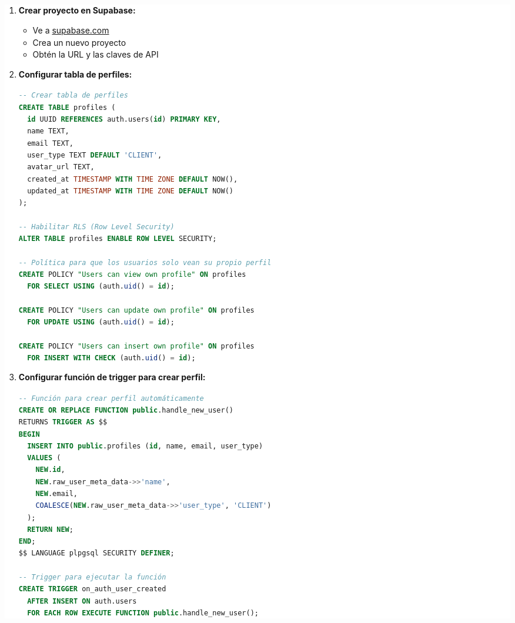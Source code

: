 1. **Crear proyecto en Supabase:**
   - Ve a [supabase.com](https://supabase.com)
   - Crea un nuevo proyecto
   - Obtén la URL y las claves de API

2. **Configurar tabla de perfiles:**
   ```sql
   -- Crear tabla de perfiles
   CREATE TABLE profiles (
     id UUID REFERENCES auth.users(id) PRIMARY KEY,
     name TEXT,
     email TEXT,
     user_type TEXT DEFAULT 'CLIENT',
     avatar_url TEXT,
     created_at TIMESTAMP WITH TIME ZONE DEFAULT NOW(),
     updated_at TIMESTAMP WITH TIME ZONE DEFAULT NOW()
   );

   -- Habilitar RLS (Row Level Security)
   ALTER TABLE profiles ENABLE ROW LEVEL SECURITY;

   -- Política para que los usuarios solo vean su propio perfil
   CREATE POLICY "Users can view own profile" ON profiles
     FOR SELECT USING (auth.uid() = id);

   CREATE POLICY "Users can update own profile" ON profiles
     FOR UPDATE USING (auth.uid() = id);

   CREATE POLICY "Users can insert own profile" ON profiles
     FOR INSERT WITH CHECK (auth.uid() = id);
   ```

3. **Configurar función de trigger para crear perfil:**
   ```sql
   -- Función para crear perfil automáticamente
   CREATE OR REPLACE FUNCTION public.handle_new_user()
   RETURNS TRIGGER AS $$
   BEGIN
     INSERT INTO public.profiles (id, name, email, user_type)
     VALUES (
       NEW.id,
       NEW.raw_user_meta_data->>'name',
       NEW.email,
       COALESCE(NEW.raw_user_meta_data->>'user_type', 'CLIENT')
     );
     RETURN NEW;
   END;
   $$ LANGUAGE plpgsql SECURITY DEFINER;

   -- Trigger para ejecutar la función
   CREATE TRIGGER on_auth_user_created
     AFTER INSERT ON auth.users
     FOR EACH ROW EXECUTE FUNCTION public.handle_new_user();
   ```
